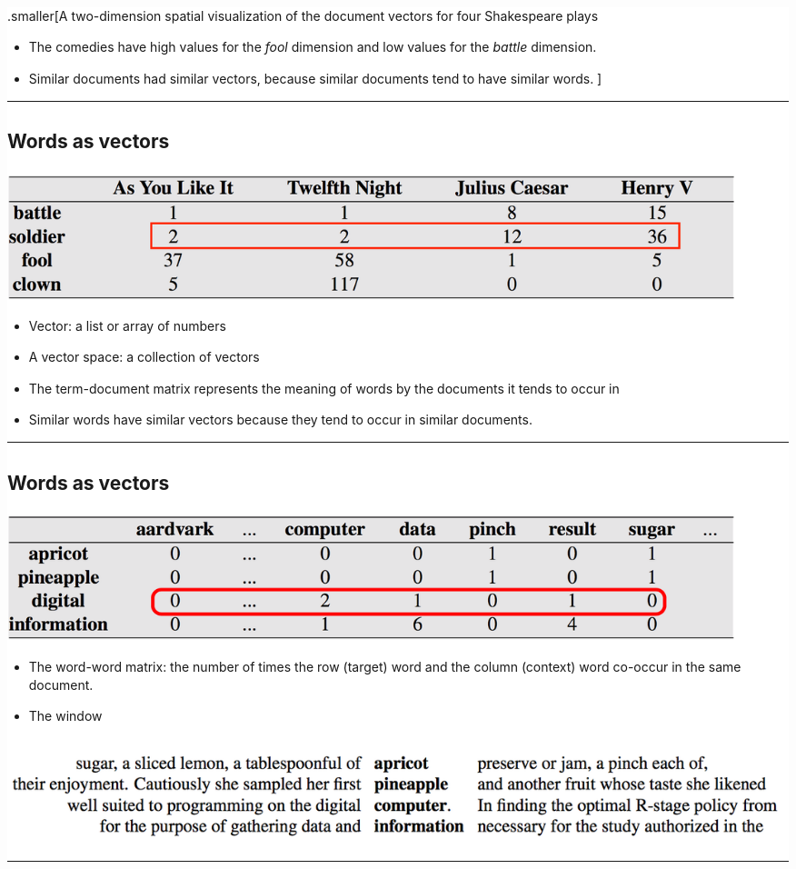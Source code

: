 .smaller[A two-dimension spatial visualization of the document vectors for four Shakespeare plays

+ The comedies have high values for the _fool_ dimension and low values for the _battle_ dimension.

+ Similar documents had similar vectors, because similar documents tend to have similar words.
]

---

## Words as vectors

<img src="images/vector_word_doc.png" width=800>

+ Vector: a list or array of numbers

+ A vector space: a collection of vectors

+ The term-document matrix represents the meaning of words by the documents it tends to occur in

+ Similar words have similar vectors because they tend to occur in similar documents.

---

## Words as vectors

<img src="images/vector_word.png" width=800>

+ The word-word matrix: the number of times the row (target) word and the column (context) word co-occur in the same document.

+ The window

<img src="images/window.png" width=900>

---